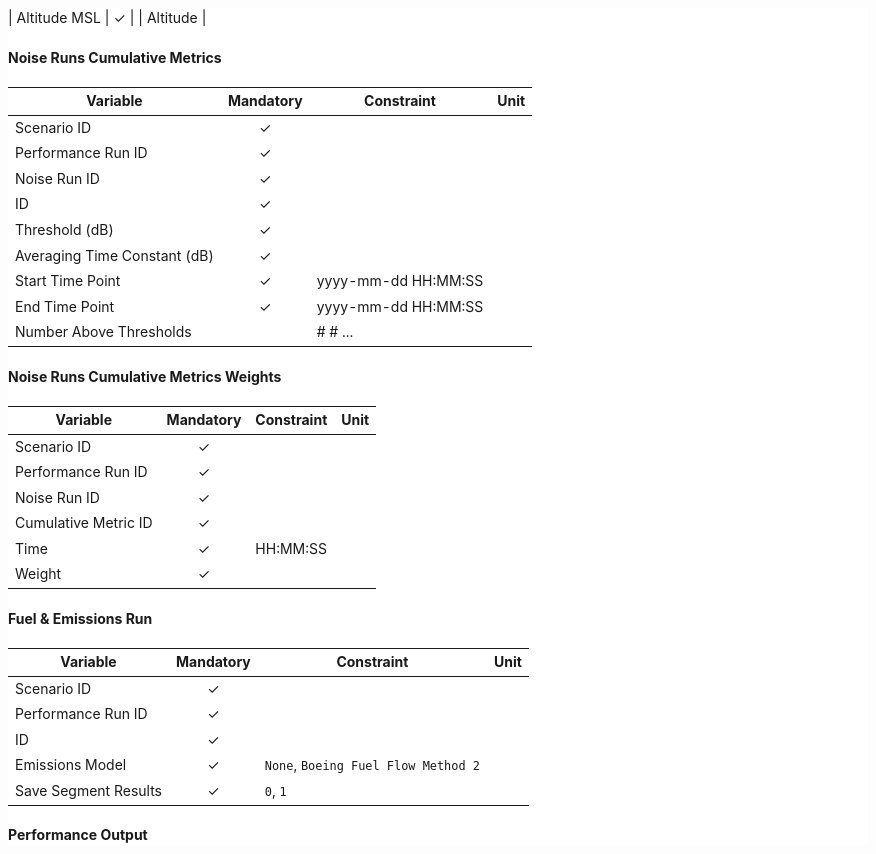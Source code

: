 | Altitude MSL       | &#10003;  |                            | Altitude |

#### Noise Runs Cumulative Metrics

| Variable                     | Mandatory | Constraint          | Unit |
|------------------------------|:---------:|---------------------|------|
| Scenario ID                  | &#10003;  |                     |      |
| Performance Run ID           | &#10003;  |                     |      |
| Noise Run ID                 | &#10003;  |                     |      |
| ID                           | &#10003;  |                     |      |
| Threshold (dB)               | &#10003;  |                     |      |
| Averaging Time Constant (dB) | &#10003;  |                     |      |
| Start Time Point             | &#10003;  | yyyy-mm-dd HH:MM:SS |      |
| End Time Point               | &#10003;  | yyyy-mm-dd HH:MM:SS |      |
| Number Above Thresholds      |           | # # ...             |      |

#### Noise Runs Cumulative Metrics Weights

| Variable             | Mandatory | Constraint | Unit |
|----------------------|:---------:|------------|------|
| Scenario ID          | &#10003;  |            |      |
| Performance Run ID   | &#10003;  |            |      |
| Noise Run ID         | &#10003;  |            |      |
| Cumulative Metric ID | &#10003;  |            |      |
| Time                 | &#10003;  | HH:MM:SS   |      |
| Weight               | &#10003;  |            |      |

#### Fuel & Emissions Run

| Variable             | Mandatory | Constraint                          | Unit |
|----------------------|:---------:|-------------------------------------|------|
| Scenario ID          | &#10003;  |                                     |      |
| Performance Run ID   | &#10003;  |                                     |      |
| ID                   | &#10003;  |                                     |      |
| Emissions Model      | &#10003;  | `None`, `Boeing Fuel Flow Method 2` |      |
| Save Segment Results | &#10003;  | `0`, `1`                            |      |

#### Performance Output

